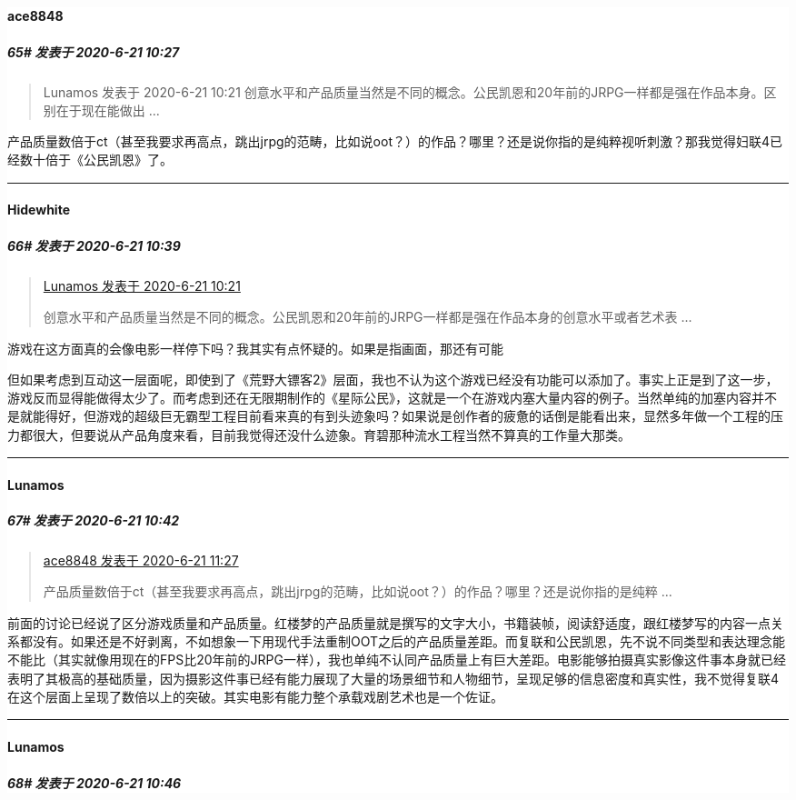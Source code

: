 ####  ace8848  
##### 65#       发表于 2020-6-21 10:27



<blockquote>Lunamos 发表于 2020-6-21 10:21
创意水平和产品质量当然是不同的概念。公民凯恩和20年前的JRPG一样都是强在作品本身。区别在于现在能做出 ...</blockquote>
产品质量数倍于ct（甚至我要求再高点，跳出jrpg的范畴，比如说oot？）的作品？哪里？还是说你指的是纯粹视听刺激？那我觉得妇联4已经数十倍于《公民凯恩》了。







-----

####  Hidewhite  
##### 66#       发表于 2020-6-21 10:39



<blockquote><a href="httphttps://bbs.saraba1st.com/2b/forum.php?mod=redirect&amp;goto=findpost&amp;pid=47886478&amp;ptid=1943015" target="_blank">Lunamos 发表于 2020-6-21 10:21</a>

创意水平和产品质量当然是不同的概念。公民凯恩和20年前的JRPG一样都是强在作品本身的创意水平或者艺术表 ...</blockquote>
游戏在这方面真的会像电影一样停下吗？我其实有点怀疑的。如果是指画面，那还有可能

但如果考虑到互动这一层面呢，即使到了《荒野大镖客2》层面，我也不认为这个游戏已经没有功能可以添加了。事实上正是到了这一步，游戏反而显得能做得太少了。而考虑到还在无限期制作的《星际公民》，这就是一个在游戏内塞大量内容的例子。当然单纯的加塞内容并不是就能得好，但游戏的超级巨无霸型工程目前看来真的有到头迹象吗？如果说是创作者的疲惫的话倒是能看出来，显然多年做一个工程的压力都很大，但要说从产品角度来看，目前我觉得还没什么迹象。育碧那种流水工程当然不算真的工作量大那类。







-----

####  Lunamos  
##### 67#       发表于 2020-6-21 10:42



<blockquote><a href="httphttps://bbs.saraba1st.com/2b/forum.php?mod=redirect&amp;goto=findpost&amp;pid=47886548&amp;ptid=1943015" target="_blank">ace8848 发表于 2020-6-21 11:27</a>

产品质量数倍于ct（甚至我要求再高点，跳出jrpg的范畴，比如说oot？）的作品？哪里？还是说你指的是纯粹 ...</blockquote>
前面的讨论已经说了区分游戏质量和产品质量。红楼梦的产品质量就是撰写的文字大小，书籍装帧，阅读舒适度，跟红楼梦写的内容一点关系都没有。如果还是不好剥离，不如想象一下用现代手法重制OOT之后的产品质量差距。而复联和公民凯恩，先不说不同类型和表达理念能不能比（其实就像用现在的FPS比20年前的JRPG一样），我也单纯不认同产品质量上有巨大差距。电影能够拍摄真实影像这件事本身就已经表明了其极高的基础质量，因为摄影这件事已经有能力展现了大量的场景细节和人物细节，呈现足够的信息密度和真实性，我不觉得复联4在这个层面上呈现了数倍以上的突破。其实电影有能力整个承载戏剧艺术也是一个佐证。







-----

####  Lunamos  
##### 68#       发表于 2020-6-21 10:46
